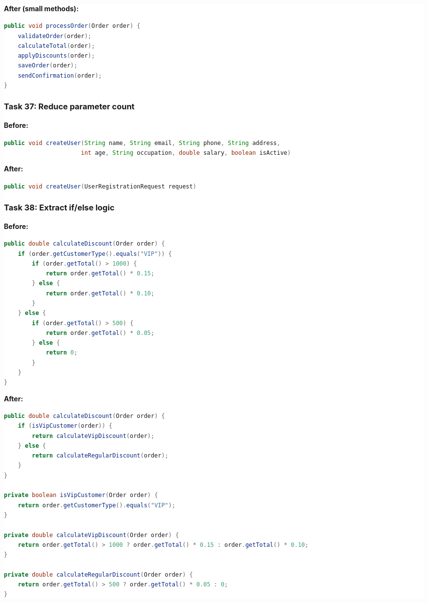 **After (small methods):**
```java
public void processOrder(Order order) {
    validateOrder(order);
    calculateTotal(order);
    applyDiscounts(order);
    saveOrder(order);
    sendConfirmation(order);
}
```

### Task 37: Reduce parameter count

**Before:**
```java
public void createUser(String name, String email, String phone, String address, 
                      int age, String occupation, double salary, boolean isActive)
```

**After:**
```java
public void createUser(UserRegistrationRequest request)
```

### Task 38: Extract if/else logic

**Before:**
```java
public double calculateDiscount(Order order) {
    if (order.getCustomerType().equals("VIP")) {
        if (order.getTotal() > 1000) {
            return order.getTotal() * 0.15;
        } else {
            return order.getTotal() * 0.10;
        }
    } else {
        if (order.getTotal() > 500) {
            return order.getTotal() * 0.05;
        } else {
            return 0;
        }
    }
}
```

**After:**
```java
public double calculateDiscount(Order order) {
    if (isVipCustomer(order)) {
        return calculateVipDiscount(order);
    } else {
        return calculateRegularDiscount(order);
    }
}

private boolean isVipCustomer(Order order) {
    return order.getCustomerType().equals("VIP");
}

private double calculateVipDiscount(Order order) {
    return order.getTotal() > 1000 ? order.getTotal() * 0.15 : order.getTotal() * 0.10;
}

private double calculateRegularDiscount(Order order) {
    return order.getTotal() > 500 ? order.getTotal() * 0.05 : 0;
}
```
